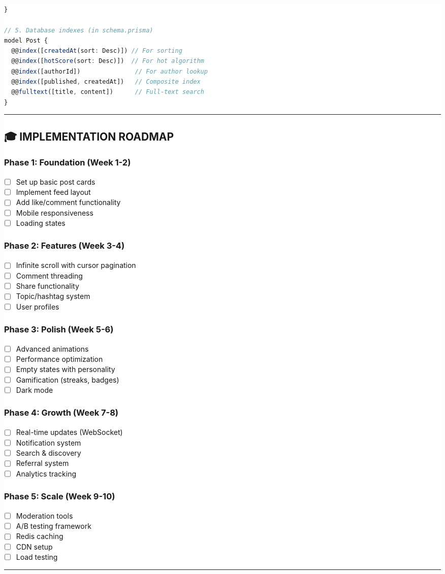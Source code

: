 ```typescript
}

// 5. Database indexes (in schema.prisma)
model Post {
  @@index([createdAt(sort: Desc)]) // For sorting
  @@index([hotScore(sort: Desc)])  // For hot algorithm
  @@index([authorId])               // For author lookup
  @@index([published, createdAt])   // Composite index
  @@fulltext([title, content])      // Full-text search
}
```

---

## 🎓 IMPLEMENTATION ROADMAP

### **Phase 1: Foundation (Week 1-2)**

- [ ] Set up basic post cards
- [ ] Implement feed layout
- [ ] Add like/comment functionality
- [ ] Mobile responsiveness
- [ ] Loading states

### **Phase 2: Features (Week 3-4)**

- [ ] Infinite scroll with cursor pagination
- [ ] Comment threading
- [ ] Share functionality
- [ ] Topic/hashtag system
- [ ] User profiles

### **Phase 3: Polish (Week 5-6)**

- [ ] Advanced animations
- [ ] Performance optimization
- [ ] Empty states with personality
- [ ] Gamification (streaks, badges)
- [ ] Dark mode

### **Phase 4: Growth (Week 7-8)**

- [ ] Real-time updates (WebSocket)
- [ ] Notification system
- [ ] Search & discovery
- [ ] Referral system
- [ ] Analytics tracking

### **Phase 5: Scale (Week 9-10)**

- [ ] Moderation tools
- [ ] A/B testing framework
- [ ] Redis caching
- [ ] CDN setup
- [ ] Load testing

---